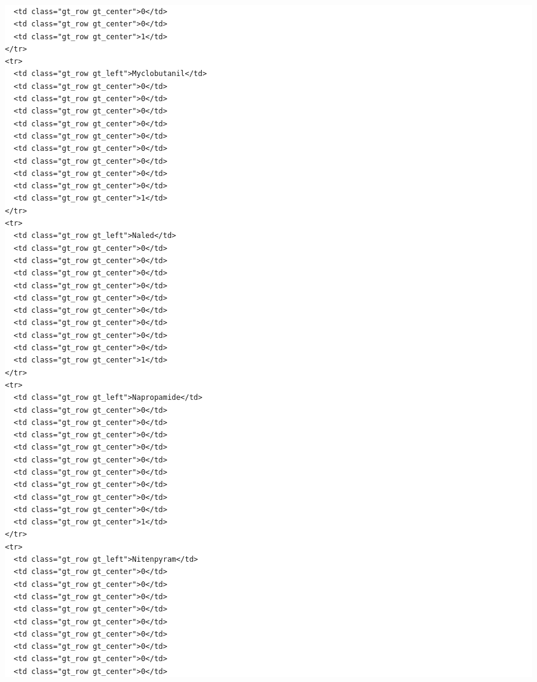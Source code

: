       <td class="gt_row gt_center">0</td>
      <td class="gt_row gt_center">0</td>
      <td class="gt_row gt_center">1</td>
    </tr>
    <tr>
      <td class="gt_row gt_left">Myclobutanil</td>
      <td class="gt_row gt_center">0</td>
      <td class="gt_row gt_center">0</td>
      <td class="gt_row gt_center">0</td>
      <td class="gt_row gt_center">0</td>
      <td class="gt_row gt_center">0</td>
      <td class="gt_row gt_center">0</td>
      <td class="gt_row gt_center">0</td>
      <td class="gt_row gt_center">0</td>
      <td class="gt_row gt_center">0</td>
      <td class="gt_row gt_center">1</td>
    </tr>
    <tr>
      <td class="gt_row gt_left">Naled</td>
      <td class="gt_row gt_center">0</td>
      <td class="gt_row gt_center">0</td>
      <td class="gt_row gt_center">0</td>
      <td class="gt_row gt_center">0</td>
      <td class="gt_row gt_center">0</td>
      <td class="gt_row gt_center">0</td>
      <td class="gt_row gt_center">0</td>
      <td class="gt_row gt_center">0</td>
      <td class="gt_row gt_center">0</td>
      <td class="gt_row gt_center">1</td>
    </tr>
    <tr>
      <td class="gt_row gt_left">Napropamide</td>
      <td class="gt_row gt_center">0</td>
      <td class="gt_row gt_center">0</td>
      <td class="gt_row gt_center">0</td>
      <td class="gt_row gt_center">0</td>
      <td class="gt_row gt_center">0</td>
      <td class="gt_row gt_center">0</td>
      <td class="gt_row gt_center">0</td>
      <td class="gt_row gt_center">0</td>
      <td class="gt_row gt_center">0</td>
      <td class="gt_row gt_center">1</td>
    </tr>
    <tr>
      <td class="gt_row gt_left">Nitenpyram</td>
      <td class="gt_row gt_center">0</td>
      <td class="gt_row gt_center">0</td>
      <td class="gt_row gt_center">0</td>
      <td class="gt_row gt_center">0</td>
      <td class="gt_row gt_center">0</td>
      <td class="gt_row gt_center">0</td>
      <td class="gt_row gt_center">0</td>
      <td class="gt_row gt_center">0</td>
      <td class="gt_row gt_center">0</td>
